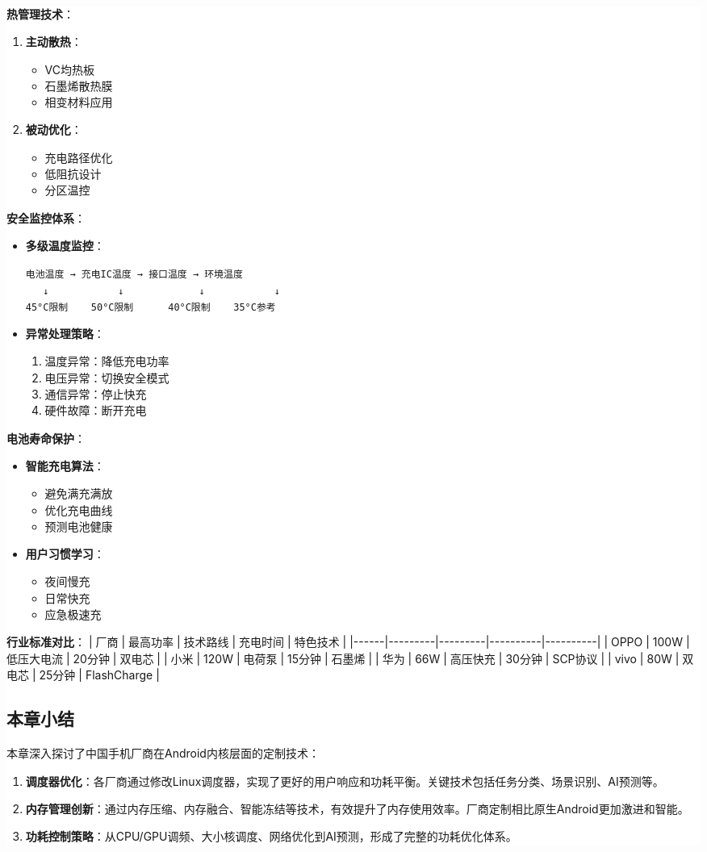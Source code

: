 **热管理技术**：
1. **主动散热**：
   - VC均热板
   - 石墨烯散热膜
   - 相变材料应用

2. **被动优化**：
   - 充电路径优化
   - 低阻抗设计
   - 分区温控

**安全监控体系**：
- **多级温度监控**：
  ```
  电池温度 → 充电IC温度 → 接口温度 → 环境温度
     ↓            ↓             ↓            ↓
  45°C限制    50°C限制      40°C限制    35°C参考
  ```

- **异常处理策略**：
  1. 温度异常：降低充电功率
  2. 电压异常：切换安全模式
  3. 通信异常：停止快充
  4. 硬件故障：断开充电

**电池寿命保护**：
- **智能充电算法**：
  - 避免满充满放
  - 优化充电曲线
  - 预测电池健康
  
- **用户习惯学习**：
  - 夜间慢充
  - 日常快充
  - 应急极速充

**行业标准对比**：
| 厂商 | 最高功率 | 技术路线 | 充电时间 | 特色技术 |
|------|---------|---------|----------|----------|
| OPPO | 100W | 低压大电流 | 20分钟 | 双电芯 |
| 小米 | 120W | 电荷泵 | 15分钟 | 石墨烯 |
| 华为 | 66W | 高压快充 | 30分钟 | SCP协议 |
| vivo | 80W | 双电芯 | 25分钟 | FlashCharge |

## 本章小结

本章深入探讨了中国手机厂商在Android内核层面的定制技术：

1. **调度器优化**：各厂商通过修改Linux调度器，实现了更好的用户响应和功耗平衡。关键技术包括任务分类、场景识别、AI预测等。

2. **内存管理创新**：通过内存压缩、内存融合、智能冻结等技术，有效提升了内存使用效率。厂商定制相比原生Android更加激进和智能。

3. **功耗控制策略**：从CPU/GPU调频、大小核调度、网络优化到AI预测，形成了完整的功耗优化体系。
